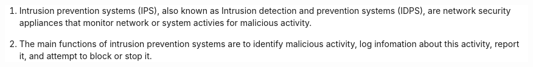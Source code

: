 1. Intrusion prevention systems (IPS), also known as Intrusion detection and
   prevention systems (IDPS), are network security appliances that monitor
   network or system activies for malicious activity.

2. The main functions of intrusion prevention systems are to identify malicious
   activity, log infomation about this activity, report it, and attempt to block
   or stop it.
